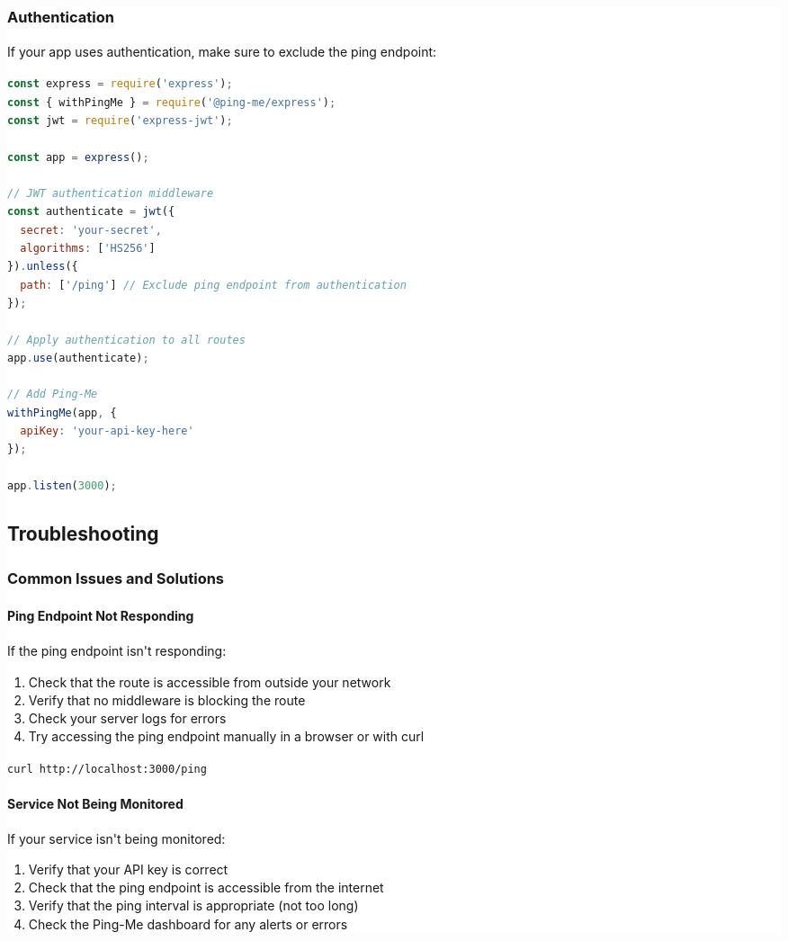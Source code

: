### Authentication

If your app uses authentication, make sure to exclude the ping endpoint:

```javascript
const express = require('express');
const { withPingMe } = require('@ping-me/express');
const jwt = require('express-jwt');

const app = express();

// JWT authentication middleware
const authenticate = jwt({
  secret: 'your-secret',
  algorithms: ['HS256']
}).unless({
  path: ['/ping'] // Exclude ping endpoint from authentication
});

// Apply authentication to all routes
app.use(authenticate);

// Add Ping-Me
withPingMe(app, {
  apiKey: 'your-api-key-here'
});

app.listen(3000);
```

## Troubleshooting

### Common Issues and Solutions

#### Ping Endpoint Not Responding

If the ping endpoint isn't responding:

1. Check that the route is accessible from outside your network
2. Verify that no middleware is blocking the route
3. Check your server logs for errors
4. Try accessing the ping endpoint manually in a browser or with curl

```bash
curl http://localhost:3000/ping
```

#### Service Not Being Monitored

If your service isn't being monitored:

1. Verify that your API key is correct
2. Check that the ping endpoint is accessible from the internet
3. Verify that the ping interval is appropriate (not too long)
4. Check the Ping-Me dashboard for any alerts or errors
